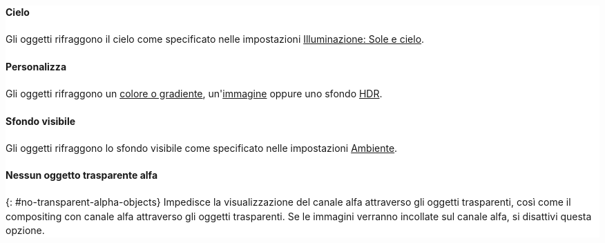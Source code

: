 #### Cielo
Gli oggetti rifraggono il cielo come specificato nelle impostazioni [Illuminazione: Sole e cielo](sun-and-sky-tabs.html).

#### Personalizza
Gli oggetti rifraggono un [colore o gradiente](#color-and-gradient-backgrounds), un'[immagine](#image) oppure uno sfondo [HDR](#hdr-background).

#### Sfondo visibile
Gli oggetti rifraggono lo sfondo visibile come specificato nelle impostazioni [Ambiente](environment-tab.html).

#### Nessun oggetto trasparente alfa
{: #no-transparent-alpha-objects}
Impedisce la visualizzazione del canale alfa attraverso gli oggetti trasparenti, così come il compositing con canale alfa attraverso gli oggetti trasparenti.
Se le immagini verranno incollate sul canale alfa, si disattivi questa opzione.